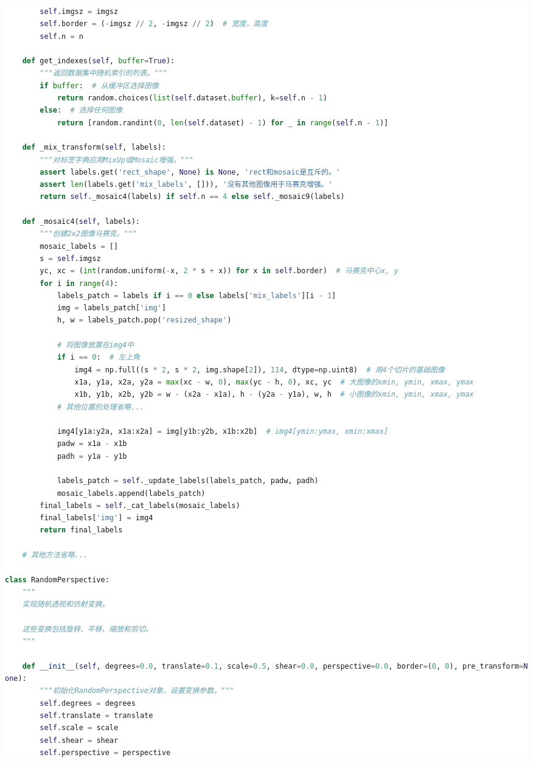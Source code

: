 ```python
        self.imgsz = imgsz
        self.border = (-imgsz // 2, -imgsz // 2)  # 宽度，高度
        self.n = n

    def get_indexes(self, buffer=True):
        """返回数据集中随机索引的列表。"""
        if buffer:  # 从缓冲区选择图像
            return random.choices(list(self.dataset.buffer), k=self.n - 1)
        else:  # 选择任何图像
            return [random.randint(0, len(self.dataset) - 1) for _ in range(self.n - 1)]

    def _mix_transform(self, labels):
        """对标签字典应用MixUp或Mosaic增强。"""
        assert labels.get('rect_shape', None) is None, 'rect和mosaic是互斥的。'
        assert len(labels.get('mix_labels', [])), '没有其他图像用于马赛克增强。'
        return self._mosaic4(labels) if self.n == 4 else self._mosaic9(labels)

    def _mosaic4(self, labels):
        """创建2x2图像马赛克。"""
        mosaic_labels = []
        s = self.imgsz
        yc, xc = (int(random.uniform(-x, 2 * s + x)) for x in self.border)  # 马赛克中心x, y
        for i in range(4):
            labels_patch = labels if i == 0 else labels['mix_labels'][i - 1]
            img = labels_patch['img']
            h, w = labels_patch.pop('resized_shape')

            # 将图像放置在img4中
            if i == 0:  # 左上角
                img4 = np.full((s * 2, s * 2, img.shape[2]), 114, dtype=np.uint8)  # 用4个切片的基础图像
                x1a, y1a, x2a, y2a = max(xc - w, 0), max(yc - h, 0), xc, yc  # 大图像的xmin, ymin, xmax, ymax
                x1b, y1b, x2b, y2b = w - (x2a - x1a), h - (y2a - y1a), w, h  # 小图像的xmin, ymin, xmax, ymax
            # 其他位置的处理省略...

            img4[y1a:y2a, x1a:x2a] = img[y1b:y2b, x1b:x2b]  # img4[ymin:ymax, xmin:xmax]
            padw = x1a - x1b
            padh = y1a - y1b

            labels_patch = self._update_labels(labels_patch, padw, padh)
            mosaic_labels.append(labels_patch)
        final_labels = self._cat_labels(mosaic_labels)
        final_labels['img'] = img4
        return final_labels

    # 其他方法省略...

class RandomPerspective:
    """
    实现随机透视和仿射变换。

    这些变换包括旋转、平移、缩放和剪切。
    """

    def __init__(self, degrees=0.0, translate=0.1, scale=0.5, shear=0.0, perspective=0.0, border=(0, 0), pre_transform=None):
        """初始化RandomPerspective对象，设置变换参数。"""
        self.degrees = degrees
        self.translate = translate
        self.scale = scale
        self.shear = shear
        self.perspective = perspective
```